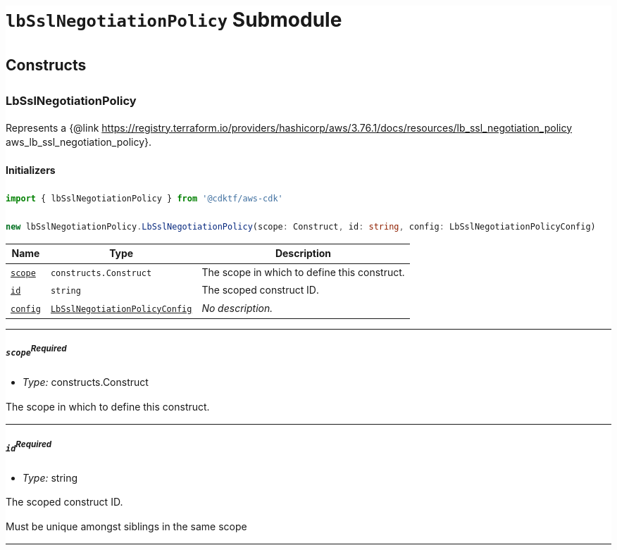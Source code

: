 # `lbSslNegotiationPolicy` Submodule <a name="`lbSslNegotiationPolicy` Submodule" id="@cdktf/aws-cdk.lbSslNegotiationPolicy"></a>

## Constructs <a name="Constructs" id="Constructs"></a>

### LbSslNegotiationPolicy <a name="LbSslNegotiationPolicy" id="@cdktf/aws-cdk.lbSslNegotiationPolicy.LbSslNegotiationPolicy"></a>

Represents a {@link https://registry.terraform.io/providers/hashicorp/aws/3.76.1/docs/resources/lb_ssl_negotiation_policy aws_lb_ssl_negotiation_policy}.

#### Initializers <a name="Initializers" id="@cdktf/aws-cdk.lbSslNegotiationPolicy.LbSslNegotiationPolicy.Initializer"></a>

```typescript
import { lbSslNegotiationPolicy } from '@cdktf/aws-cdk'

new lbSslNegotiationPolicy.LbSslNegotiationPolicy(scope: Construct, id: string, config: LbSslNegotiationPolicyConfig)
```

| **Name** | **Type** | **Description** |
| --- | --- | --- |
| <code><a href="#@cdktf/aws-cdk.lbSslNegotiationPolicy.LbSslNegotiationPolicy.Initializer.parameter.scope">scope</a></code> | <code>constructs.Construct</code> | The scope in which to define this construct. |
| <code><a href="#@cdktf/aws-cdk.lbSslNegotiationPolicy.LbSslNegotiationPolicy.Initializer.parameter.id">id</a></code> | <code>string</code> | The scoped construct ID. |
| <code><a href="#@cdktf/aws-cdk.lbSslNegotiationPolicy.LbSslNegotiationPolicy.Initializer.parameter.config">config</a></code> | <code><a href="#@cdktf/aws-cdk.lbSslNegotiationPolicy.LbSslNegotiationPolicyConfig">LbSslNegotiationPolicyConfig</a></code> | *No description.* |

---

##### `scope`<sup>Required</sup> <a name="scope" id="@cdktf/aws-cdk.lbSslNegotiationPolicy.LbSslNegotiationPolicy.Initializer.parameter.scope"></a>

- *Type:* constructs.Construct

The scope in which to define this construct.

---

##### `id`<sup>Required</sup> <a name="id" id="@cdktf/aws-cdk.lbSslNegotiationPolicy.LbSslNegotiationPolicy.Initializer.parameter.id"></a>

- *Type:* string

The scoped construct ID.

Must be unique amongst siblings in the same scope

---